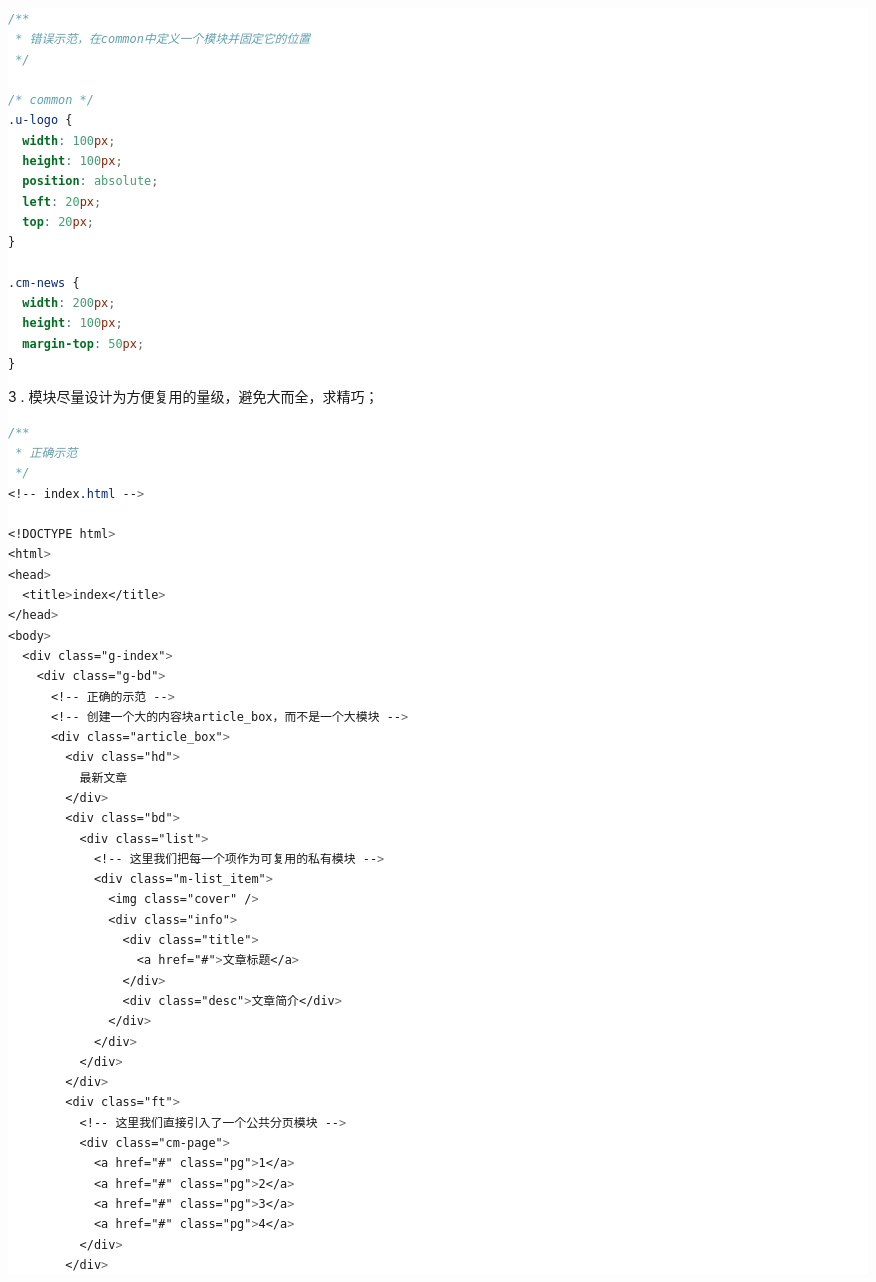 ```css
/**
 * 错误示范，在common中定义一个模块并固定它的位置
 */

/* common */
.u-logo {
  width: 100px;
  height: 100px;
  position: absolute;
  left: 20px;
  top: 20px;
}

.cm-news {
  width: 200px;
  height: 100px;
  margin-top: 50px;
}
```

3 . 模块尽量设计为方便复用的量级，避免大而全，求精巧；
```css
/**
 * 正确示范
 */
<!-- index.html -->

<!DOCTYPE html>
<html>
<head>
  <title>index</title>
</head>
<body>
  <div class="g-index">
    <div class="g-bd">
      <!-- 正确的示范 -->
      <!-- 创建一个大的内容块article_box，而不是一个大模块 -->
      <div class="article_box">
        <div class="hd">
          最新文章
        </div>
        <div class="bd">
          <div class="list">
            <!-- 这里我们把每一个项作为可复用的私有模块 -->
            <div class="m-list_item">
              <img class="cover" />
              <div class="info">
                <div class="title">
                  <a href="#">文章标题</a>
                </div>
                <div class="desc">文章简介</div>
              </div>
            </div>
          </div>
        </div>
        <div class="ft">
          <!-- 这里我们直接引入了一个公共分页模块 -->
          <div class="cm-page">
            <a href="#" class="pg">1</a>
            <a href="#" class="pg">2</a>
            <a href="#" class="pg">3</a>
            <a href="#" class="pg">4</a>
          </div>
        </div>
```